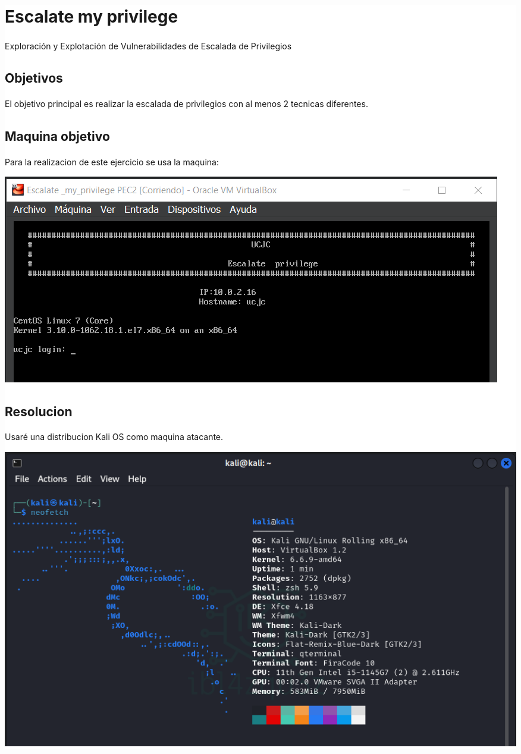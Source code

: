 # Escalate my privilege

Exploración y Explotación de Vulnerabilidades de Escalada de Privilegios

## Objetivos

El objetivo principal es realizar la escalada de privilegios con al menos 2 tecnicas diferentes.

## Maquina objetivo

Para la realizacion de este ejercicio se usa la maquina:

![alt text](/images/image-0.png)

## Resolucion

Usaré una distribucion Kali OS como maquina atacante.

![alt text](/images/image.png)
